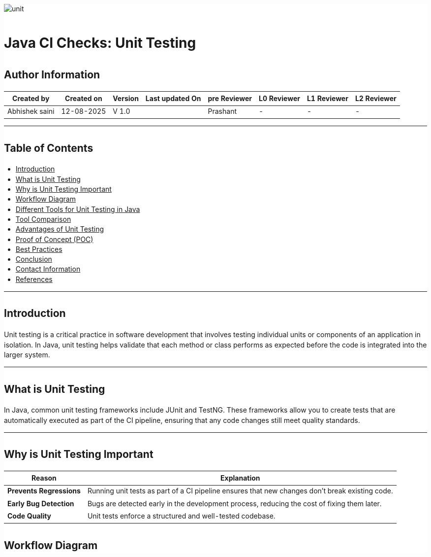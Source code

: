 <img width="360" height="140" alt="unit" src="https://github.com/user-attachments/assets/0d334593-fe20-44d8-9e1c-8907bb764254" />


# Java CI Checks: Unit Testing


## Author Information

| Created by      | Created on         | Version          | Last updated On   | pre Reviewer       | L0 Reviewer     | L1 Reviewer          |    L2 Reviewer    |
|-----------------|--------------------|------------------|-------------------|--------------------|-----------------|----------------------|-------------------|
| Abhishek saini  |  12-08-2025        | V 1.0            |    |  Prashant          |  -      |      -  |  - |

---

## Table of Contents

- [Introduction](#introduction)
- [What is Unit Testing](#what-is-unit-testing)
- [Why is Unit Testing Important](#why-is-unit-testing-important)
- [Workflow Diagram](#workflow-diagram)
- [Different Tools for Unit Testing in Java](#different-tools-for-unit-testing-in-java)
- [Tool Comparison](#tool-comparison)
- [Advantages of Unit Testing](#advantages-of-unit-testing)
- [Proof of Concept (POC)](#proof-of-concept-poc)
- [Best Practices](#best-practices)
- [Conclusion](#conclusion)
- [Contact Information](#contact-information)
- [References](#references)

---

## Introduction
Unit testing is a critical practice in software development that involves testing individual units or components of an application in isolation. In Java, unit testing helps validate that each method or class performs as expected before the code is integrated into the larger system.

---

## What is Unit Testing

In Java, common unit testing frameworks include JUnit and TestNG. These frameworks allow you to create tests that are automatically executed as part of the CI pipeline, ensuring that any code changes still meet quality standards.

---

## Why is Unit Testing Important

| **Reason**                   | **Explanation**                                                                                  |
|------------------------------|--------------------------------------------------------------------------------------------------|
| **Prevents Regressions**      | Running unit tests as part of a CI pipeline ensures that new changes don’t break existing code.   |
| **Early Bug Detection**       | Bugs are detected early in the development process, reducing the cost of fixing them later.       |
| **Code Quality**              | Unit tests enforce a structured and well-tested codebase.                                         |
## Workflow Diagram

